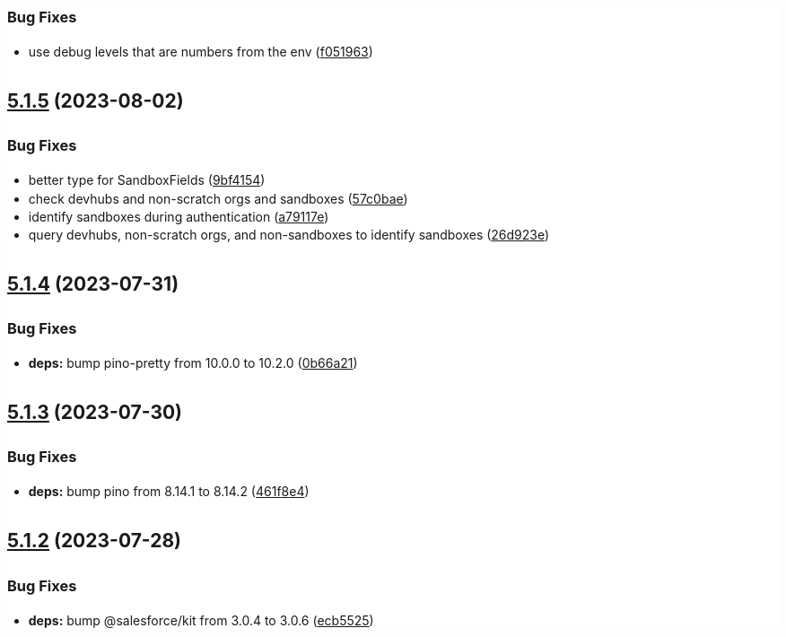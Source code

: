 
### Bug Fixes

* use debug levels that are numbers from the env ([f051963](https://github.com/forcedotcom/sfdx-core/commit/f051963272c91ace99e948ba36de8f7e29952796))



## [5.1.5](https://github.com/forcedotcom/sfdx-core/compare/5.1.4...5.1.5) (2023-08-02)


### Bug Fixes

* better type for SandboxFields ([9bf4154](https://github.com/forcedotcom/sfdx-core/commit/9bf4154216dc0bd07438f8be34a3902fa0e64d8f))
* check devhubs and non-scratch orgs and sandboxes ([57c0bae](https://github.com/forcedotcom/sfdx-core/commit/57c0bae9098f5d750a8ee4d90bc8bfa30a88f38b))
* identify sandboxes during authentication ([a79117e](https://github.com/forcedotcom/sfdx-core/commit/a79117e2b83ef934addfd06ba74c06e32d66d056))
* query devhubs, non-scratch orgs, and non-sandboxes to identify sandboxes ([26d923e](https://github.com/forcedotcom/sfdx-core/commit/26d923e5ec34efd9236675ef8c0290341da48c40))



## [5.1.4](https://github.com/forcedotcom/sfdx-core/compare/5.1.3...5.1.4) (2023-07-31)


### Bug Fixes

* **deps:** bump pino-pretty from 10.0.0 to 10.2.0 ([0b66a21](https://github.com/forcedotcom/sfdx-core/commit/0b66a21da0fe3a0f7c76b39a96c3a525ab654659))



## [5.1.3](https://github.com/forcedotcom/sfdx-core/compare/5.1.2...5.1.3) (2023-07-30)


### Bug Fixes

* **deps:** bump pino from 8.14.1 to 8.14.2 ([461f8e4](https://github.com/forcedotcom/sfdx-core/commit/461f8e45fb879e59becb69548a0539e7931764a9))



## [5.1.2](https://github.com/forcedotcom/sfdx-core/compare/5.1.1...5.1.2) (2023-07-28)


### Bug Fixes

* **deps:** bump @salesforce/kit from 3.0.4 to 3.0.6 ([ecb5525](https://github.com/forcedotcom/sfdx-core/commit/ecb5525e5661571b36545d22d02e404a2deecda5))
